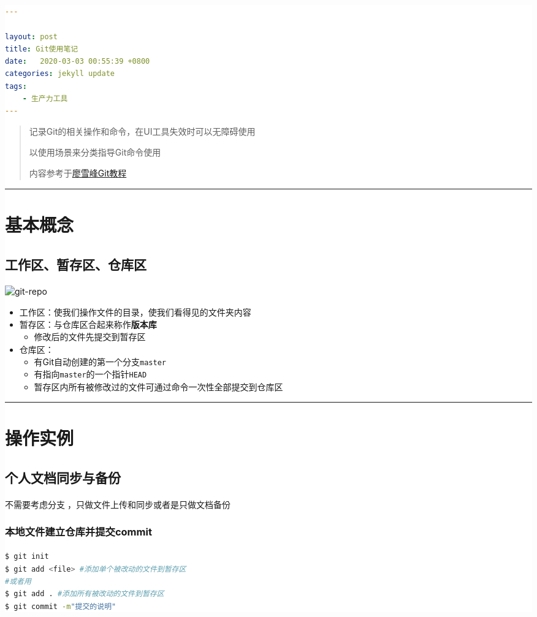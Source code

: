 ```yaml
---

layout: post
title: Git使用笔记
date:   2020-03-03 00:55:39 +0800
categories: jekyll update
tags:
    - 生产力工具
---
```


> 记录Git的相关操作和命令，在UI工具失效时可以无障碍使用
>
> 以使用场景来分类指导Git命令使用
>
> 内容参考于[廖雪峰Git教程](https://www.liaoxuefeng.com/wiki/0013739516305929606dd18361248578c67b8067c8c017b000)

---



# 基本概念

## 工作区、暂存区、仓库区

![git-repo](/assets/0.jfif)



+ 工作区：使我们操作文件的目录，使我们看得见的文件夹内容
+ 暂存区：与仓库区合起来称作**版本库**
  + 修改后的文件先提交到暂存区
+ 仓库区：
  + 有Git自动创建的第一个分支`master`
  + 有指向`master`的一个指针`HEAD`
  + 暂存区内所有被修改过的文件可通过命令一次性全部提交到仓库区

---

# 操作实例

## 个人文档同步与备份



不需要考虑分支 ，只做文件上传和同步或者是只做文档备份

### 本地文件建立仓库并提交commit

```bash
$ git init
$ git add <file> #添加单个被改动的文件到暂存区
#或者用
$ git add . #添加所有被改动的文件到暂存区
$ git commit -m"提交的说明"
```
